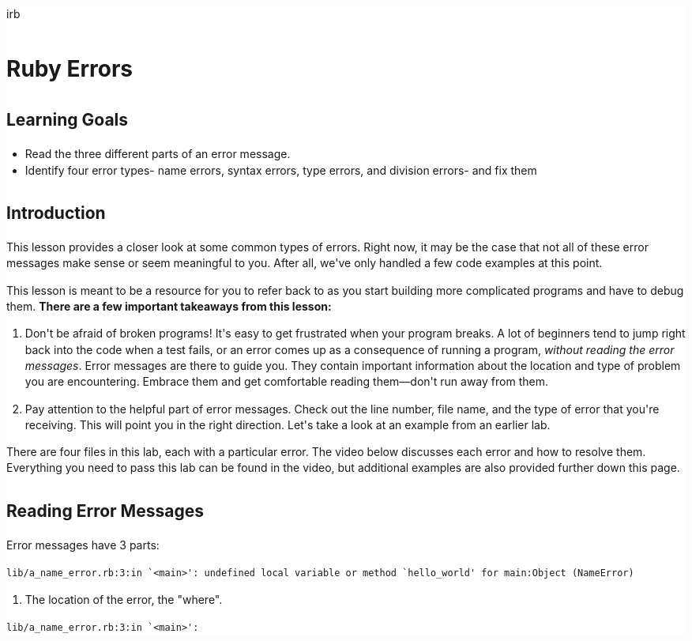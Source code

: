irb
# Ruby Errors

## Learning Goals

- Read the three different parts of an error message.
- Identify four error types- name errors, syntax errors, type errors, and division errors- and fix them

## Introduction

This lesson provides a closer look at some common types of errors. Right now, it
may be the case that not all of these error messages make sense or seem
meaningful to you. After all, we've only handled a few code examples at this
point.

This lesson is meant to be a resource for you to refer back to as you start
building more complicated programs and have to debug them. **There are a few
important takeaways from this lesson:**

1) Don't be afraid of broken programs! It's easy to get frustrated when your
   program breaks. A lot of beginners tend to jump right back into the code when
   a test fails, or an error comes up as a consequence of running a program,
   *without reading the error messages*. Error messages are there to guide you.
   They contain important information about the location and type of problem you
   are encountering. Embrace them and get comfortable reading them––don't run
   away from them.

2) Pay attention to the helpful part of error messages. Check out the line
   number, file name, and the type of error that you're receiving. This will
   point you in the right direction. Let's take a look at an example from an
   earlier lab.

There are four files in this lab, each with a particular error. The video below
discusses each error and how to resolve them. Everything you need to pass this
lab can be found in the video, but additional examples are also provided further
down this page.

<iframe width="960" height="720" src="https://www.youtube.com/embed/L_eoziYKLXw?rel=0&showinfo=0" frameborder="0" allowfullscreen></iframe>

## Reading Error Messages

Error messages have 3 parts:

```text
lib/a_name_error.rb:3:in `<main>': undefined local variable or method `hello_world' for main:Object (NameError)
```

1) The location of the error, the "where".

```text
lib/a_name_error.rb:3:in `<main>':
```
